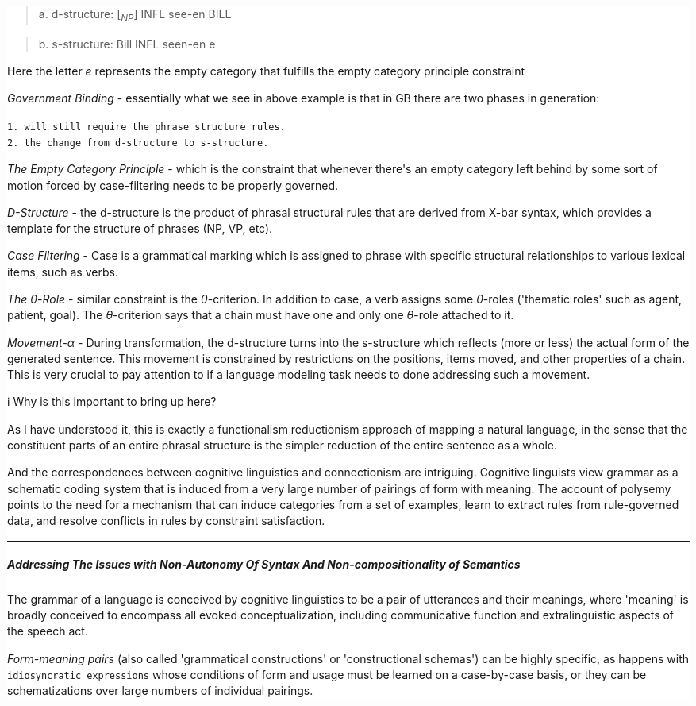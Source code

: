 > a. d-structure: [$_{NP}$] INFL see-en BILL

> b. s-structure: Bill INFL seen-en e

Here the letter _e_ represents the empty category that fulfills the empty category principle constraint

_Government Binding_ - essentially what we see in above example is that in GB there are two phases in generation:

```
1. will still require the phrase structure rules. 
2. the change from d-structure to s-structure.
```

_The Empty Category Principle_ - which is the constraint that whenever there's an empty category left behind by some sort of motion forced by case-filtering needs to be properly governed.

_D-Structure_ - the d-structure is the product of phrasal structural rules that are derived from X-bar syntax, which provides a template for the structure of phrases (NP, VP, etc).

_Case Filtering_ - Case is a grammatical marking which is assigned to phrase with specific structural relationships to various lexical items, such as verbs.

_The $\theta$-Role_ - similar constraint is the $\theta$-criterion. In addition to case, a verb assigns some $\theta$-roles ('thematic roles' such as agent, patient, goal). The $\theta$-criterion says that a chain must have one and only one $\theta$-role attached to it.

_Movement-$\alpha$_ - During transformation, the d-structure turns into the s-structure which reflects (more or less) the actual form of the generated sentence. This movement is constrained by restrictions on the positions, items moved, and other properties of a chain. This is very crucial to pay attention to if a language modeling task needs to done addressing such a movement.

ℹ️ Why is this important to bring up here?

As I have understood it, this is exactly a functionalism reductionism approach of mapping a natural language, in the sense that the constituent parts of an entire phrasal structure is the simpler reduction of the entire sentence as a whole.

And the correspondences between cognitive linguistics and connectionism are intriguing. Cognitive linguists view grammar as a schematic coding system that is induced from a very large number of pairings of form with meaning. The account of polysemy points to the need for a mechanism that can induce categories from a set of examples, learn to extract rules from rule-governed data, and resolve conflicts in rules by constraint satisfaction.

---

##### Addressing The Issues with Non-Autonomy Of Syntax And Non-compositionality of Semantics

The grammar of a language is conceived by cognitive linguistics to be a pair of utterances and their meanings, where 'meaning' is broadly conceived to encompass all evoked conceptualization, including communicative function and extralinguistic aspects of the speech act.

_Form-meaning pairs_ (also called 'grammatical constructions' or 'constructional schemas') can be highly specific, as happens with `idiosyncratic expressions` whose conditions of form and usage must be learned on a case-by-case basis, or they can be schematizations over large numbers of individual pairings.
